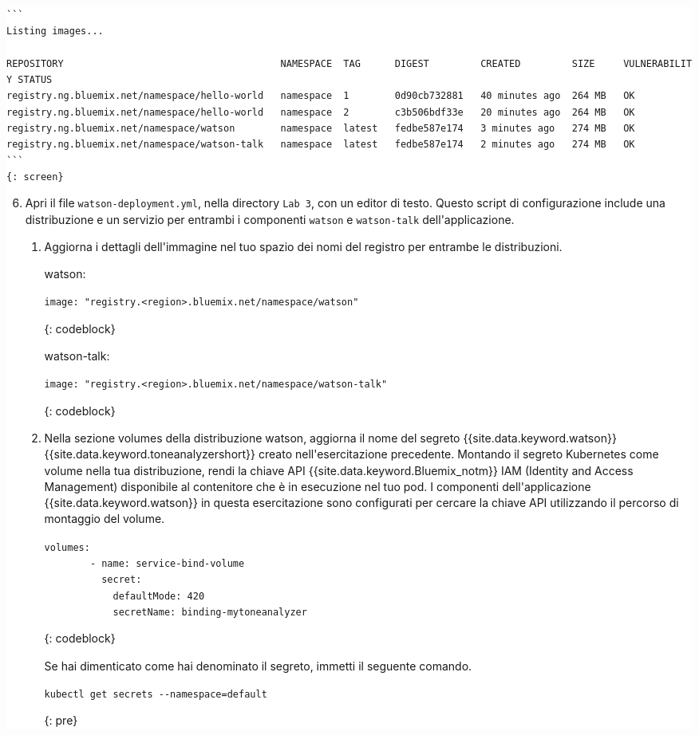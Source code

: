     ```
    Listing images...

    REPOSITORY                                      NAMESPACE  TAG      DIGEST         CREATED         SIZE     VULNERABILITY STATUS
    registry.ng.bluemix.net/namespace/hello-world   namespace  1        0d90cb732881   40 minutes ago  264 MB   OK
    registry.ng.bluemix.net/namespace/hello-world   namespace  2        c3b506bdf33e   20 minutes ago  264 MB   OK
    registry.ng.bluemix.net/namespace/watson        namespace  latest   fedbe587e174   3 minutes ago   274 MB   OK
    registry.ng.bluemix.net/namespace/watson-talk   namespace  latest   fedbe587e174   2 minutes ago   274 MB   OK
    ```
    {: screen}

6.  Apri il file `watson-deployment.yml`, nella directory `Lab 3`, con un editor di testo. Questo script di configurazione include una distribuzione e un servizio per entrambi i componenti `watson` e `watson-talk` dell'applicazione.

    1.  Aggiorna i dettagli dell'immagine nel tuo spazio dei nomi del registro per entrambe le distribuzioni.

        watson:

        ```
        image: "registry.<region>.bluemix.net/namespace/watson"
        ```
        {: codeblock}

        watson-talk:

        ```
        image: "registry.<region>.bluemix.net/namespace/watson-talk"
        ```
        {: codeblock}

    2.  Nella sezione volumes della distribuzione watson, aggiorna il nome del segreto {{site.data.keyword.watson}} {{site.data.keyword.toneanalyzershort}} creato nell'esercitazione precedente. Montando il segreto Kubernetes come volume nella tua distribuzione, rendi la chiave API {{site.data.keyword.Bluemix_notm}} IAM (Identity and Access Management) disponibile al contenitore che è in esecuzione nel tuo pod. I componenti dell'applicazione {{site.data.keyword.watson}} in questa esercitazione sono configurati per cercare la chiave API utilizzando il percorso di montaggio del volume.

        ```
        volumes:
                - name: service-bind-volume
                  secret:
                    defaultMode: 420
                    secretName: binding-mytoneanalyzer
        ```
        {: codeblock}

        Se hai dimenticato come hai denominato il segreto, immetti il seguente comando.

        ```
        kubectl get secrets --namespace=default
        ```
        {: pre}
